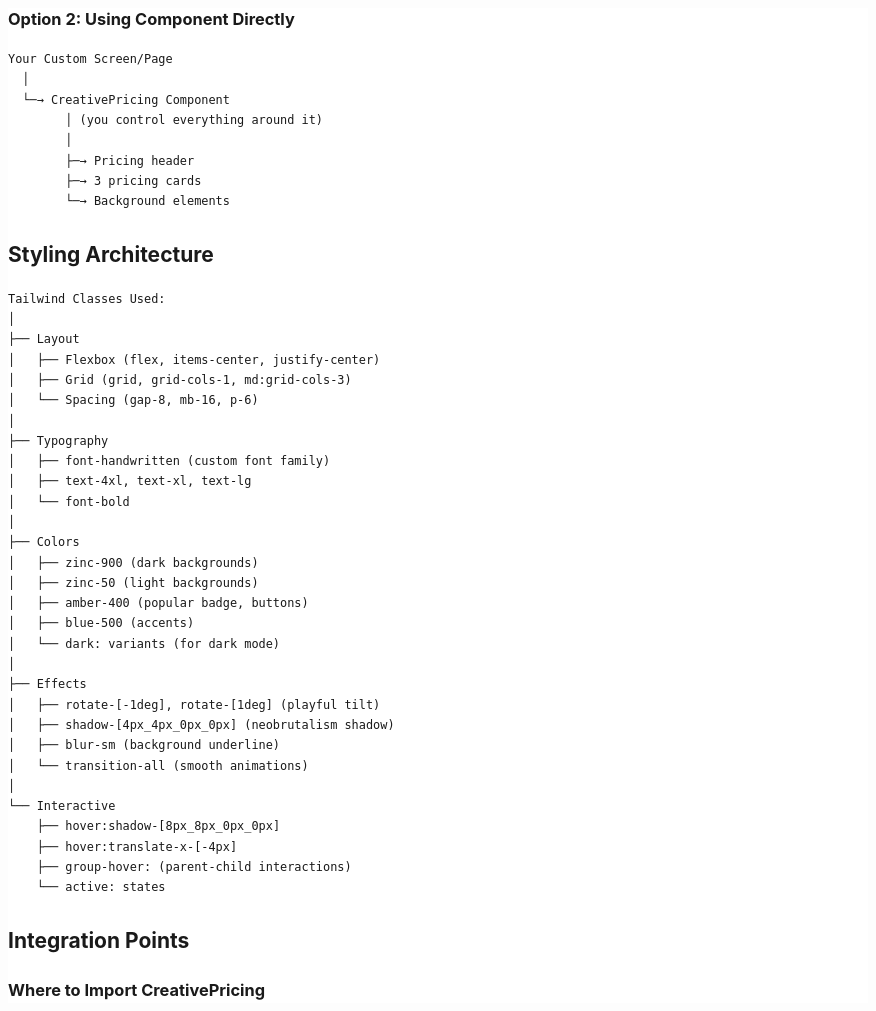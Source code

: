 ### Option 2: Using Component Directly

```
Your Custom Screen/Page
  │
  └─→ CreativePricing Component
        │ (you control everything around it)
        │
        ├─→ Pricing header
        ├─→ 3 pricing cards
        └─→ Background elements
```

## Styling Architecture

```
Tailwind Classes Used:
│
├── Layout
│   ├── Flexbox (flex, items-center, justify-center)
│   ├── Grid (grid, grid-cols-1, md:grid-cols-3)
│   └── Spacing (gap-8, mb-16, p-6)
│
├── Typography
│   ├── font-handwritten (custom font family)
│   ├── text-4xl, text-xl, text-lg
│   └── font-bold
│
├── Colors
│   ├── zinc-900 (dark backgrounds)
│   ├── zinc-50 (light backgrounds)
│   ├── amber-400 (popular badge, buttons)
│   ├── blue-500 (accents)
│   └── dark: variants (for dark mode)
│
├── Effects
│   ├── rotate-[-1deg], rotate-[1deg] (playful tilt)
│   ├── shadow-[4px_4px_0px_0px] (neobrutalism shadow)
│   ├── blur-sm (background underline)
│   └── transition-all (smooth animations)
│
└── Interactive
    ├── hover:shadow-[8px_8px_0px_0px]
    ├── hover:translate-x-[-4px]
    ├── group-hover: (parent-child interactions)
    └── active: states
```

## Integration Points

### Where to Import CreativePricing
